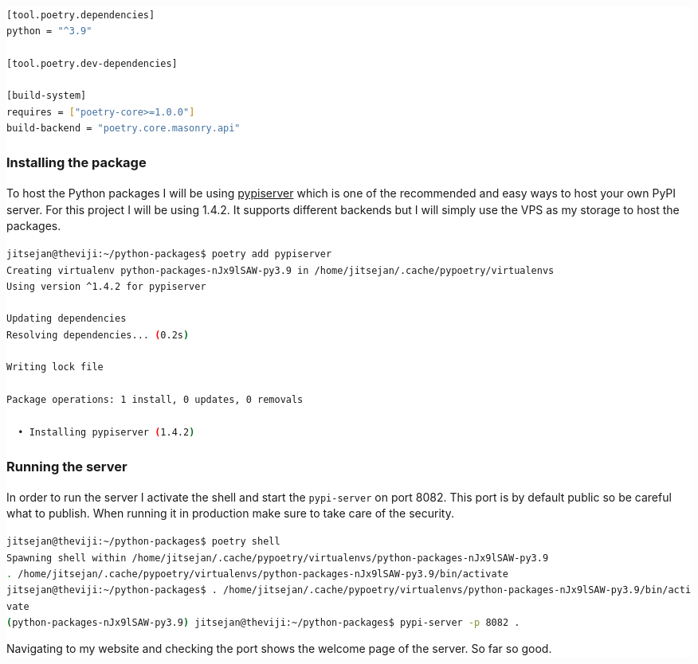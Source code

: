 ```bash
[tool.poetry.dependencies]
python = "^3.9"

[tool.poetry.dev-dependencies]

[build-system]
requires = ["poetry-core>=1.0.0"]
build-backend = "poetry.core.masonry.api"
```

### Installing the package

To host the Python packages I will be using [pypiserver](https://pypi.org/project/pypiserver/) which is one of the recommended and easy ways to host your own PyPI server. For this project I will be using 1.4.2. It supports different backends but I will simply use the VPS as my storage to host the packages.

```bash
jitsejan@theviji:~/python-packages$ poetry add pypiserver
Creating virtualenv python-packages-nJx9lSAW-py3.9 in /home/jitsejan/.cache/pypoetry/virtualenvs
Using version ^1.4.2 for pypiserver

Updating dependencies
Resolving dependencies... (0.2s)

Writing lock file

Package operations: 1 install, 0 updates, 0 removals

  • Installing pypiserver (1.4.2)
```

### Running the server

In order to run the server I activate the shell and start the `pypi-server` on port 8082. This port is by default public so be careful what to publish. When running it in production make sure to take care of the security.

```bash
jitsejan@theviji:~/python-packages$ poetry shell
Spawning shell within /home/jitsejan/.cache/pypoetry/virtualenvs/python-packages-nJx9lSAW-py3.9
. /home/jitsejan/.cache/pypoetry/virtualenvs/python-packages-nJx9lSAW-py3.9/bin/activate
jitsejan@theviji:~/python-packages$ . /home/jitsejan/.cache/pypoetry/virtualenvs/python-packages-nJx9lSAW-py3.9/bin/activate
(python-packages-nJx9lSAW-py3.9) jitsejan@theviji:~/python-packages$ pypi-server -p 8082 .
```

Navigating to my website and checking the port shows the welcome page of the server. So far so good.
